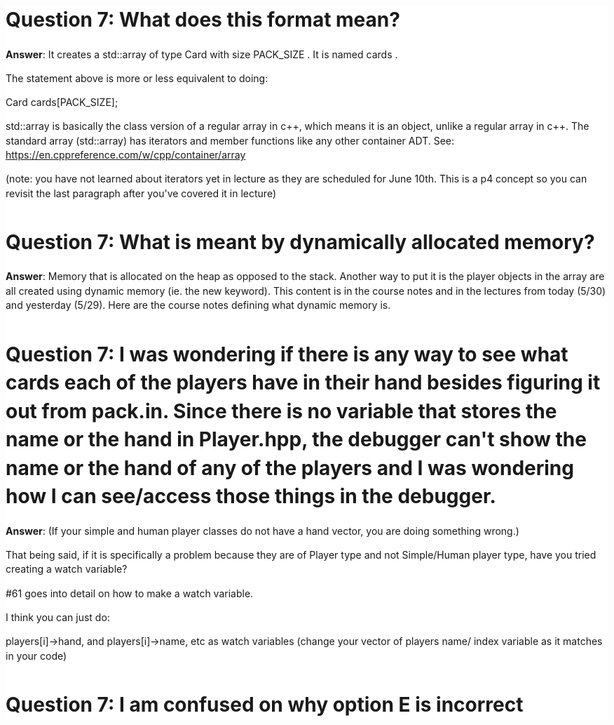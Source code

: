# **Question 7**: What does this format mean?

**Answer**: It creates a std::array of type Card  with size PACK_SIZE . It is named cards . 

The statement above is more or less equivalent to doing:

Card cards[PACK_SIZE];

std::array is basically the class version of a regular array in c++, which means it is an object, unlike a regular array in c++. The standard array (std::array) has iterators and member functions like any other container ADT.
See: https://en.cppreference.com/w/cpp/container/array

(note: you have not learned about iterators yet in lecture as they are scheduled for June 10th. This is a p4 concept so you can revisit the last paragraph after you've covered it in lecture)




# **Question 7**: What is meant by dynamically allocated memory?  

**Answer**: Memory that is allocated on the heap as opposed to the stack. Another way to put it is the player objects in the array are all created using dynamic memory (ie. the new keyword).  This content is in the course notes and in the lectures from today (5/30) and yesterday (5/29). Here are the course notes defining what dynamic memory is. 




# **Question 7**: I was wondering if there is any way to see what cards each of the players have in their hand besides figuring it out from pack.in. Since there is no variable that stores the name or the hand in Player.hpp, the debugger can't show the name or the hand of any of the players and I was wondering how I can see/access those things in the debugger.

**Answer**: (If your simple and human player classes do not have a hand vector, you are doing something wrong.)

That being said, if it is specifically a problem because they are of Player type and not Simple/Human player type, have you tried creating a watch variable?

#61 goes into detail on how to make a watch variable.

I think you can just do:

players[i]->hand,  and players[i]->name, etc as watch variables (change your vector of players name/ index variable as it matches in your code)




# **Question 7**: I am confused on why option E is incorrect
